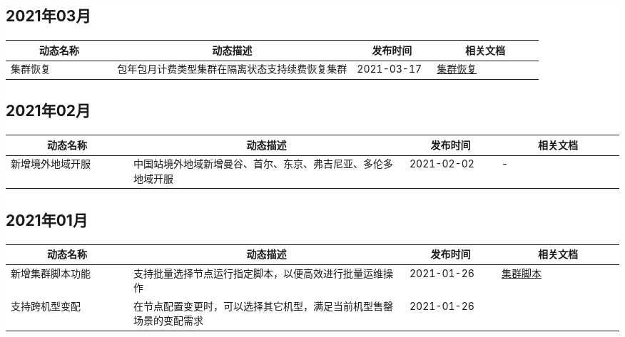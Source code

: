 ## 2021年03月
<table>
<thead>
<tr>
<th width=20%>动态名称</th>
<th width=45%>动态描述</th>
<th width=15%>发布时间</th>
<th width=20%>相关文档</th>
</tr>
</thead>
<tbody>
<tr>
<td> 集群恢复  </td>
<td>  包年包月计费类型集群在隔离状态支持续费恢复集群</td>
<td> 2021-03-17 </td>
<td><a href="https://cloud.tencent.com/document/product/589/54107" target="_blank">  集群恢复  </a></td>
</tr>
</tbody></table>

## 2021年02月
<table>
<thead>
<tr>
<th width=20%>动态名称</th>
<th width=45%>动态描述</th>
<th width=15%>发布时间</th>
<th width=20%>相关文档</th>
</tr>
</thead>
<tbody>
<tr>
<td> 新增境外地域开服  </td>
<td>  中国站境外地域新增曼谷、首尔、东京、弗吉尼亚、多伦多地域开服</td>
<td>2021-02-02 </td>
<td>-</td>
</tr>
</tbody></table>


## 2021年01月
<table>
<thead>
<tr>
<th width=20%>动态名称</th>
<th width=45%>动态描述</th>
<th width=15%>发布时间</th>
<th width=20%>相关文档</th>
</tr>
</thead>
<tbody>
<tr>
<td> 新增集群脚本功能  </td>
<td>  支持批量选择节点运行指定脚本，以便高效进行批量运维操作  </td>
<td>  2021-01-26  </td>
<td><a href="https://cloud.tencent.com/document/product/589/52658" target="_blank">  集群脚本  </a></td>
</tr>
<tr>
<td>支持跨机型变配  </td>
<td>在节点配置变更时，可以选择其它机型，满足当前机型售罄场景的变配需求  </td>
<td>  2021-01-26  </td>